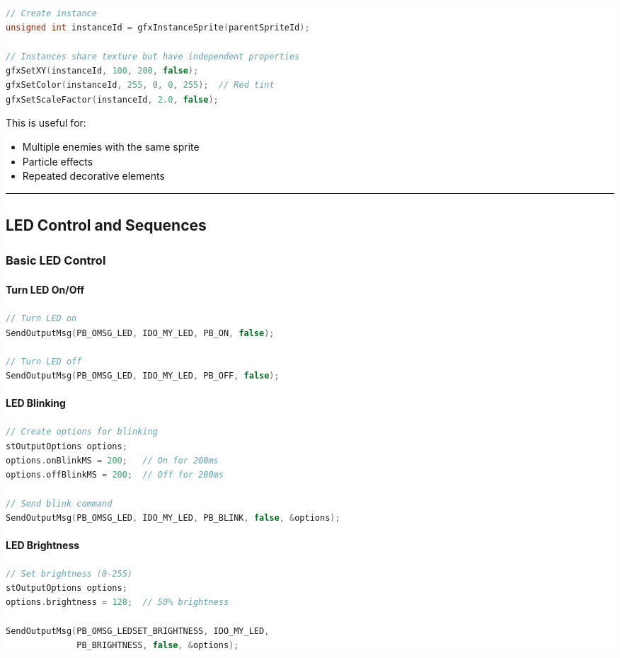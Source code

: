 ```cpp
// Create instance
unsigned int instanceId = gfxInstanceSprite(parentSpriteId);

// Instances share texture but have independent properties
gfxSetXY(instanceId, 100, 200, false);
gfxSetColor(instanceId, 255, 0, 0, 255);  // Red tint
gfxSetScaleFactor(instanceId, 2.0, false);
```

This is useful for:
- Multiple enemies with the same sprite
- Particle effects
- Repeated decorative elements

---

## LED Control and Sequences

### Basic LED Control

#### Turn LED On/Off

```cpp
// Turn LED on
SendOutputMsg(PB_OMSG_LED, IDO_MY_LED, PB_ON, false);

// Turn LED off
SendOutputMsg(PB_OMSG_LED, IDO_MY_LED, PB_OFF, false);
```

#### LED Blinking

```cpp
// Create options for blinking
stOutputOptions options;
options.onBlinkMS = 200;   // On for 200ms
options.offBlinkMS = 200;  // Off for 200ms

// Send blink command
SendOutputMsg(PB_OMSG_LED, IDO_MY_LED, PB_BLINK, false, &options);
```

#### LED Brightness

```cpp
// Set brightness (0-255)
stOutputOptions options;
options.brightness = 128;  // 50% brightness

SendOutputMsg(PB_OMSG_LEDSET_BRIGHTNESS, IDO_MY_LED, 
              PB_BRIGHTNESS, false, &options);
```
